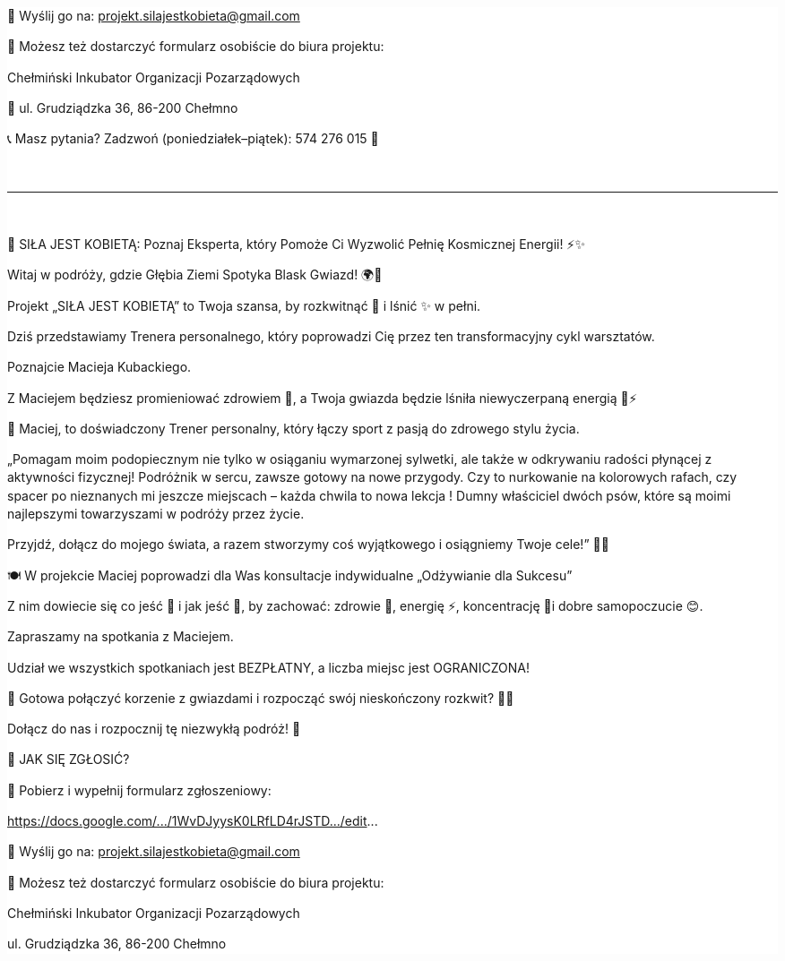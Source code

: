 📧 Wyślij go na: projekt.silajestkobieta@gmail.com

🏢 Możesz też dostarczyć formularz osobiście do biura projektu:

Chełmiński Inkubator Organizacji Pozarządowych

📍 ul. Grudziądzka 36, 86-200 Chełmno

📞 Masz pytania? Zadzwoń (poniedziałek–piątek): 574 276 015 📲

<br>

<hr>

<br>

🌟 SIŁA JEST KOBIETĄ: Poznaj Eksperta, który Pomoże Ci Wyzwolić Pełnię Kosmicznej Energii! ⚡✨

Witaj w podróży, gdzie Głębia Ziemi Spotyka Blask Gwiazd! 🌍🌠

Projekt „SIŁA JEST KOBIETĄ” to Twoja szansa, by rozkwitnąć 🌸 i lśnić ✨ w pełni.

Dziś przedstawiamy Trenera personalnego, który poprowadzi Cię przez ten transformacyjny cykl warsztatów.

Poznajcie Macieja Kubackiego.

Z Maciejem będziesz promieniować zdrowiem 💪, a Twoja gwiazda będzie lśniła niewyczerpaną energią 🌟⚡

👟 Maciej, to doświadczony Trener personalny, który łączy sport z pasją do zdrowego stylu życia.

„Pomagam moim podopiecznym nie tylko w osiąganiu wymarzonej sylwetki, ale także w odkrywaniu radości płynącej z aktywności fizycznej!  Podróżnik w sercu, zawsze gotowy na nowe przygody. Czy to nurkowanie na kolorowych rafach, czy spacer  po nieznanych mi jeszcze miejscach – każda chwila to nowa lekcja ! Dumny właściciel dwóch psów, które są moimi najlepszymi towarzyszami w podróży przez życie.

Przyjdź, dołącz do mojego świata, a razem stworzymy coś wyjątkowego i osiągniemy Twoje cele!” 🌈🎯

🍽 W projekcie Maciej poprowadzi dla Was konsultacje indywidualne „Odżywianie dla Sukcesu”

Z nim dowiecie się co jeść 🥗 i jak jeść 🍎, by zachować: zdrowie 💚, energię ⚡, koncentrację 🎯i dobre samopoczucie 😊.

Zapraszamy na spotkania z Maciejem.

Udział we wszystkich spotkaniach jest BEZPŁATNY, a liczba miejsc jest OGRANICZONA!

🌟 Gotowa połączyć korzenie z gwiazdami i rozpocząć swój nieskończony rozkwit? 🌿✨

Dołącz do nas i rozpocznij tę niezwykłą podróż! 🚀

 📝 JAK SIĘ ZGŁOSIĆ?

📄 Pobierz i wypełnij formularz zgłoszeniowy:

https://docs.google.com/.../1WvDJyysK0LRfLD4rJSTD.../edit...

📧 Wyślij go na: projekt.silajestkobieta@gmail.com

📍 Możesz też dostarczyć formularz osobiście do biura projektu:

Chełmiński Inkubator Organizacji Pozarządowych

ul. Grudziądzka 36, 86-200 Chełmno
